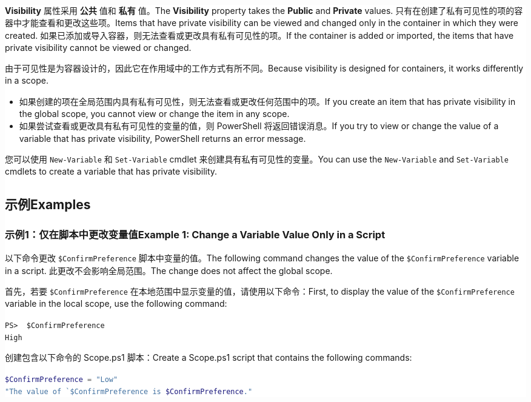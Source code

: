 <span data-ttu-id="9ff3c-298">**Visibility** 属性采用 **公共** 值和 **私有** 值。</span><span class="sxs-lookup"><span data-stu-id="9ff3c-298">The **Visibility** property takes the **Public** and **Private** values.</span></span> <span data-ttu-id="9ff3c-299">只有在创建了私有可见性的项的容器中才能查看和更改这些项。</span><span class="sxs-lookup"><span data-stu-id="9ff3c-299">Items that have private visibility can be viewed and changed only in the container in which they were created.</span></span> <span data-ttu-id="9ff3c-300">如果已添加或导入容器，则无法查看或更改具有私有可见性的项。</span><span class="sxs-lookup"><span data-stu-id="9ff3c-300">If the container is added or imported, the items that have private visibility cannot be viewed or changed.</span></span>

<span data-ttu-id="9ff3c-301">由于可见性是为容器设计的，因此它在作用域中的工作方式有所不同。</span><span class="sxs-lookup"><span data-stu-id="9ff3c-301">Because visibility is designed for containers, it works differently in a scope.</span></span>

- <span data-ttu-id="9ff3c-302">如果创建的项在全局范围内具有私有可见性，则无法查看或更改任何范围中的项。</span><span class="sxs-lookup"><span data-stu-id="9ff3c-302">If you create an item that has private visibility in the global scope, you cannot view or change the item in any scope.</span></span>
- <span data-ttu-id="9ff3c-303">如果尝试查看或更改具有私有可见性的变量的值，则 PowerShell 将返回错误消息。</span><span class="sxs-lookup"><span data-stu-id="9ff3c-303">If you try to view or change the value of a variable that has private visibility, PowerShell returns an error message.</span></span>

<span data-ttu-id="9ff3c-304">您可以使用 `New-Variable` 和 `Set-Variable` cmdlet 来创建具有私有可见性的变量。</span><span class="sxs-lookup"><span data-stu-id="9ff3c-304">You can use the `New-Variable` and `Set-Variable` cmdlets to create a variable that has private visibility.</span></span>

## <a name="examples"></a><span data-ttu-id="9ff3c-305">示例</span><span class="sxs-lookup"><span data-stu-id="9ff3c-305">Examples</span></span>

### <a name="example-1-change-a-variable-value-only-in-a-script"></a><span data-ttu-id="9ff3c-306">示例1：仅在脚本中更改变量值</span><span class="sxs-lookup"><span data-stu-id="9ff3c-306">Example 1: Change a Variable Value Only in a Script</span></span>

<span data-ttu-id="9ff3c-307">以下命令更改 `$ConfirmPreference` 脚本中变量的值。</span><span class="sxs-lookup"><span data-stu-id="9ff3c-307">The following command changes the value of the `$ConfirmPreference` variable in a script.</span></span> <span data-ttu-id="9ff3c-308">此更改不会影响全局范围。</span><span class="sxs-lookup"><span data-stu-id="9ff3c-308">The change does not affect the global scope.</span></span>

<span data-ttu-id="9ff3c-309">首先，若要 `$ConfirmPreference` 在本地范围中显示变量的值，请使用以下命令：</span><span class="sxs-lookup"><span data-stu-id="9ff3c-309">First, to display the value of the `$ConfirmPreference` variable in the local scope, use the following command:</span></span>

```
PS>  $ConfirmPreference
High
```

<span data-ttu-id="9ff3c-310">创建包含以下命令的 Scope.ps1 脚本：</span><span class="sxs-lookup"><span data-stu-id="9ff3c-310">Create a Scope.ps1 script that contains the following commands:</span></span>

```powershell
$ConfirmPreference = "Low"
"The value of `$ConfirmPreference is $ConfirmPreference."
```
